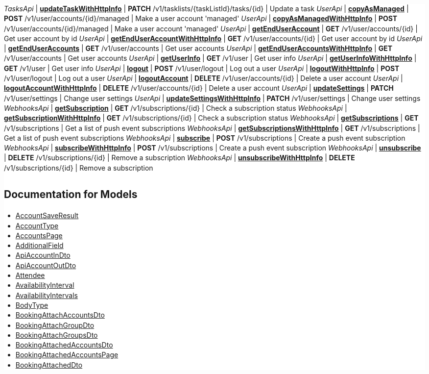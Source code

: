 *TasksApi* | [**updateTaskWithHttpInfo**](docs/TasksApi.md#updateTaskWithHttpInfo) | **PATCH** /v1/tasklists/{taskListId}/tasks/{id} | Update a task
*UserApi* | [**copyAsManaged**](docs/UserApi.md#copyAsManaged) | **POST** /v1/user/accounts/{id}/managed | Make a user account &#39;managed&#39;
*UserApi* | [**copyAsManagedWithHttpInfo**](docs/UserApi.md#copyAsManagedWithHttpInfo) | **POST** /v1/user/accounts/{id}/managed | Make a user account &#39;managed&#39;
*UserApi* | [**getEndUserAccount**](docs/UserApi.md#getEndUserAccount) | **GET** /v1/user/accounts/{id} | Get user account by id
*UserApi* | [**getEndUserAccountWithHttpInfo**](docs/UserApi.md#getEndUserAccountWithHttpInfo) | **GET** /v1/user/accounts/{id} | Get user account by id
*UserApi* | [**getEndUserAccounts**](docs/UserApi.md#getEndUserAccounts) | **GET** /v1/user/accounts | Get user accounts
*UserApi* | [**getEndUserAccountsWithHttpInfo**](docs/UserApi.md#getEndUserAccountsWithHttpInfo) | **GET** /v1/user/accounts | Get user accounts
*UserApi* | [**getUserInfo**](docs/UserApi.md#getUserInfo) | **GET** /v1/user | Get user info
*UserApi* | [**getUserInfoWithHttpInfo**](docs/UserApi.md#getUserInfoWithHttpInfo) | **GET** /v1/user | Get user info
*UserApi* | [**logout**](docs/UserApi.md#logout) | **POST** /v1/user/logout | Log out a user
*UserApi* | [**logoutWithHttpInfo**](docs/UserApi.md#logoutWithHttpInfo) | **POST** /v1/user/logout | Log out a user
*UserApi* | [**logoutAccount**](docs/UserApi.md#logoutAccount) | **DELETE** /v1/user/accounts/{id} | Delete a user account
*UserApi* | [**logoutAccountWithHttpInfo**](docs/UserApi.md#logoutAccountWithHttpInfo) | **DELETE** /v1/user/accounts/{id} | Delete a user account
*UserApi* | [**updateSettings**](docs/UserApi.md#updateSettings) | **PATCH** /v1/user/settings | Change user settings
*UserApi* | [**updateSettingsWithHttpInfo**](docs/UserApi.md#updateSettingsWithHttpInfo) | **PATCH** /v1/user/settings | Change user settings
*WebhooksApi* | [**getSubscription**](docs/WebhooksApi.md#getSubscription) | **GET** /v1/subscriptions/{id} | Check a subscription status
*WebhooksApi* | [**getSubscriptionWithHttpInfo**](docs/WebhooksApi.md#getSubscriptionWithHttpInfo) | **GET** /v1/subscriptions/{id} | Check a subscription status
*WebhooksApi* | [**getSubscriptions**](docs/WebhooksApi.md#getSubscriptions) | **GET** /v1/subscriptions | Get a list of push event subscriptions
*WebhooksApi* | [**getSubscriptionsWithHttpInfo**](docs/WebhooksApi.md#getSubscriptionsWithHttpInfo) | **GET** /v1/subscriptions | Get a list of push event subscriptions
*WebhooksApi* | [**subscribe**](docs/WebhooksApi.md#subscribe) | **POST** /v1/subscriptions | Create a push event subscription
*WebhooksApi* | [**subscribeWithHttpInfo**](docs/WebhooksApi.md#subscribeWithHttpInfo) | **POST** /v1/subscriptions | Create a push event subscription
*WebhooksApi* | [**unsubscribe**](docs/WebhooksApi.md#unsubscribe) | **DELETE** /v1/subscriptions/{id} | Remove a subscription
*WebhooksApi* | [**unsubscribeWithHttpInfo**](docs/WebhooksApi.md#unsubscribeWithHttpInfo) | **DELETE** /v1/subscriptions/{id} | Remove a subscription


## Documentation for Models

 - [AccountSaveResult](docs/AccountSaveResult.md)
 - [AccountType](docs/AccountType.md)
 - [AccountsPage](docs/AccountsPage.md)
 - [AdditionalField](docs/AdditionalField.md)
 - [ApiAccountInDto](docs/ApiAccountInDto.md)
 - [ApiAccountOutDto](docs/ApiAccountOutDto.md)
 - [Attendee](docs/Attendee.md)
 - [AvailabilityInterval](docs/AvailabilityInterval.md)
 - [AvailabilityIntervals](docs/AvailabilityIntervals.md)
 - [BodyType](docs/BodyType.md)
 - [BookingAttachAccountsDto](docs/BookingAttachAccountsDto.md)
 - [BookingAttachGroupDto](docs/BookingAttachGroupDto.md)
 - [BookingAttachGroupsDto](docs/BookingAttachGroupsDto.md)
 - [BookingAttachedAccountsDto](docs/BookingAttachedAccountsDto.md)
 - [BookingAttachedAccountsPage](docs/BookingAttachedAccountsPage.md)
 - [BookingAttachedDto](docs/BookingAttachedDto.md)